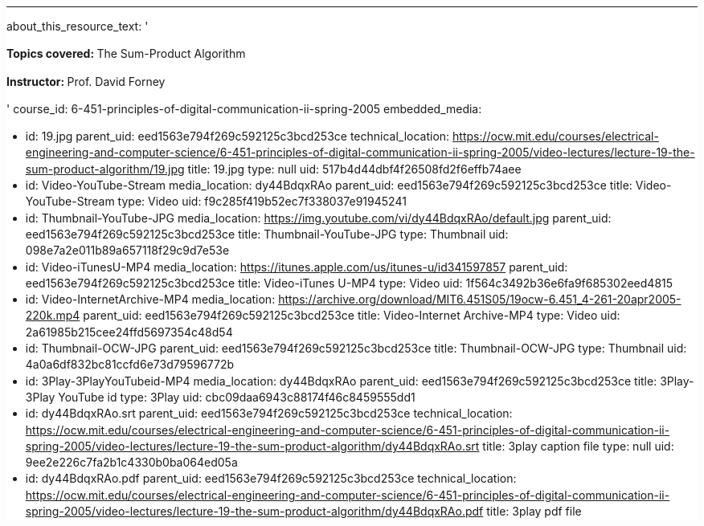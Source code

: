 ---
about_this_resource_text: '<p><strong>Topics covered: </strong>The Sum-Product Algorithm</p><p><strong>Instructor:
  </strong>Prof. David Forney</p>'
course_id: 6-451-principles-of-digital-communication-ii-spring-2005
embedded_media:
- id: 19.jpg
  parent_uid: eed1563e794f269c592125c3bcd253ce
  technical_location: https://ocw.mit.edu/courses/electrical-engineering-and-computer-science/6-451-principles-of-digital-communication-ii-spring-2005/video-lectures/lecture-19-the-sum-product-algorithm/19.jpg
  title: 19.jpg
  type: null
  uid: 517b4d44dbf4f26508fd2f6effb74aee
- id: Video-YouTube-Stream
  media_location: dy44BdqxRAo
  parent_uid: eed1563e794f269c592125c3bcd253ce
  title: Video-YouTube-Stream
  type: Video
  uid: f9c285f419b52ec7f338037e91945241
- id: Thumbnail-YouTube-JPG
  media_location: https://img.youtube.com/vi/dy44BdqxRAo/default.jpg
  parent_uid: eed1563e794f269c592125c3bcd253ce
  title: Thumbnail-YouTube-JPG
  type: Thumbnail
  uid: 098e7a2e011b89a657118f29c9d7e53e
- id: Video-iTunesU-MP4
  media_location: https://itunes.apple.com/us/itunes-u/id341597857
  parent_uid: eed1563e794f269c592125c3bcd253ce
  title: Video-iTunes U-MP4
  type: Video
  uid: 1f564c3492b36e6fa9f685302eed4815
- id: Video-InternetArchive-MP4
  media_location: https://archive.org/download/MIT6.451S05/19ocw-6.451_4-261-20apr2005-220k.mp4
  parent_uid: eed1563e794f269c592125c3bcd253ce
  title: Video-Internet Archive-MP4
  type: Video
  uid: 2a61985b215cee24ffd5697354c48d54
- id: Thumbnail-OCW-JPG
  parent_uid: eed1563e794f269c592125c3bcd253ce
  title: Thumbnail-OCW-JPG
  type: Thumbnail
  uid: 4a0a6df832bc81ccfd6e73d79596772b
- id: 3Play-3PlayYouTubeid-MP4
  media_location: dy44BdqxRAo
  parent_uid: eed1563e794f269c592125c3bcd253ce
  title: 3Play-3Play YouTube id
  type: 3Play
  uid: cbc09daa6943c88174f46c8459555dd1
- id: dy44BdqxRAo.srt
  parent_uid: eed1563e794f269c592125c3bcd253ce
  technical_location: https://ocw.mit.edu/courses/electrical-engineering-and-computer-science/6-451-principles-of-digital-communication-ii-spring-2005/video-lectures/lecture-19-the-sum-product-algorithm/dy44BdqxRAo.srt
  title: 3play caption file
  type: null
  uid: 9ee2e226c7fa2b1c4330b0ba064ed05a
- id: dy44BdqxRAo.pdf
  parent_uid: eed1563e794f269c592125c3bcd253ce
  technical_location: https://ocw.mit.edu/courses/electrical-engineering-and-computer-science/6-451-principles-of-digital-communication-ii-spring-2005/video-lectures/lecture-19-the-sum-product-algorithm/dy44BdqxRAo.pdf
  title: 3play pdf file